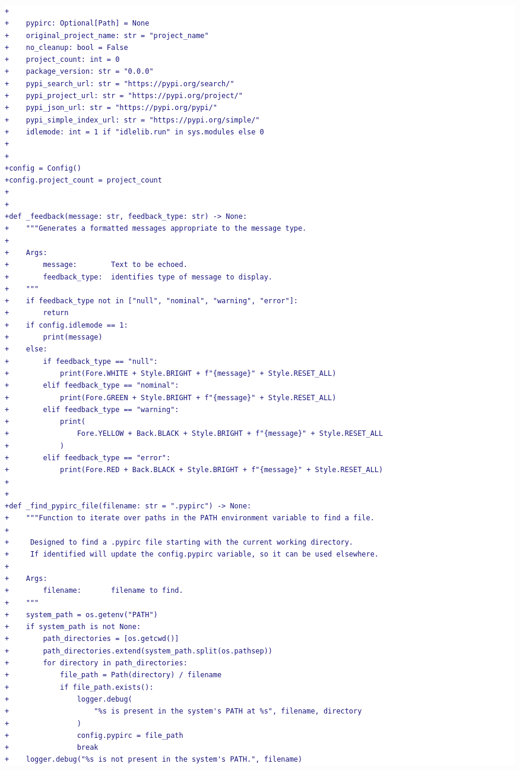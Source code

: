 ```diff
+
+    pypirc: Optional[Path] = None
+    original_project_name: str = "project_name"
+    no_cleanup: bool = False
+    project_count: int = 0
+    package_version: str = "0.0.0"
+    pypi_search_url: str = "https://pypi.org/search/"
+    pypi_project_url: str = "https://pypi.org/project/"
+    pypi_json_url: str = "https://pypi.org/pypi/"
+    pypi_simple_index_url: str = "https://pypi.org/simple/"
+    idlemode: int = 1 if "idlelib.run" in sys.modules else 0
+
+
+config = Config()
+config.project_count = project_count
+
+
+def _feedback(message: str, feedback_type: str) -> None:
+    """Generates a formatted messages appropriate to the message type.
+
+    Args:
+        message:        Text to be echoed.
+        feedback_type:  identifies type of message to display.
+    """
+    if feedback_type not in ["null", "nominal", "warning", "error"]:
+        return
+    if config.idlemode == 1:
+        print(message)
+    else:
+        if feedback_type == "null":
+            print(Fore.WHITE + Style.BRIGHT + f"{message}" + Style.RESET_ALL)
+        elif feedback_type == "nominal":
+            print(Fore.GREEN + Style.BRIGHT + f"{message}" + Style.RESET_ALL)
+        elif feedback_type == "warning":
+            print(
+                Fore.YELLOW + Back.BLACK + Style.BRIGHT + f"{message}" + Style.RESET_ALL
+            )
+        elif feedback_type == "error":
+            print(Fore.RED + Back.BLACK + Style.BRIGHT + f"{message}" + Style.RESET_ALL)
+
+
+def _find_pypirc_file(filename: str = ".pypirc") -> None:
+    """Function to iterate over paths in the PATH environment variable to find a file.
+
+     Designed to find a .pypirc file starting with the current working directory.
+     If identified will update the config.pypirc variable, so it can be used elsewhere.
+
+    Args:
+        filename:       filename to find.
+    """
+    system_path = os.getenv("PATH")
+    if system_path is not None:
+        path_directories = [os.getcwd()]
+        path_directories.extend(system_path.split(os.pathsep))
+        for directory in path_directories:
+            file_path = Path(directory) / filename
+            if file_path.exists():
+                logger.debug(
+                    "%s is present in the system's PATH at %s", filename, directory
+                )
+                config.pypirc = file_path
+                break
+    logger.debug("%s is not present in the system's PATH.", filename)
```

 [isort-image]: https://img.shields.io/badge/%20imports-isort-%231674b1?style=flat&labelColor=ef8336
 [isort-url]: https://github.com/pycqa/isort/
 [lgtm-alerts-image]: https://img.shields.io/lgtm/alerts/g/Stephen-RA-King/pynamer.svg?logo=lgtm&logoWidth=18
 [lgtm-alerts-url]: https://lgtm.com/projects/g/Stephen-RA-King/pynamer/alerts/
 [lgtm-quality-image]: https://img.shields.io/lgtm/grade/python/g/Stephen-RA-King/pynamer.svg?logo=lgtm&logoWidth=18
 [lgtm-quality-url]: https://lgtm.com/projects/g/Stephen-RA-King/pynamer/context:python
 [license-image]: https://img.shields.io/pypi/l/pynamer
 [mypy-image]: http://www.mypy-lang.org/static/mypy_badge.svg
 [mypy-url]: http://mypy-lang.org/
 [pre-commit-image]: https://img.shields.io/badge/pre--commit-enabled-brightgreen?logo=pre-commit&logoColor=white
 [pre-commit-url]: https://github.com/pre-commit/pre-commit
 [pre-commit.ci-image]: https://results.pre-commit.ci/badge/github/Stephen-RA-King/pynamer/main.svg
 [pre-commit.ci-url]: https://results.pre-commit.ci/latest/github/Stephen-RA-King/pynamer/main
 [pypi-url]: https://pypi.org/project/pynamer/
 [isort-image]: https://img.shields.io/badge/%20imports-isort-%231674b1?style=flat&labelColor=ef8336
 [isort-url]: https://github.com/pycqa/isort/
 [lgtm-alerts-image]: https://img.shields.io/lgtm/alerts/g/Stephen-RA-King/pynamer.svg?logo=lgtm&logoWidth=18
 [lgtm-alerts-url]: https://lgtm.com/projects/g/Stephen-RA-King/pynamer/alerts/
 [lgtm-quality-image]: https://img.shields.io/lgtm/grade/python/g/Stephen-RA-King/pynamer.svg?logo=lgtm&logoWidth=18
 [lgtm-quality-url]: https://lgtm.com/projects/g/Stephen-RA-King/pynamer/context:python
 [license-image]: https://img.shields.io/pypi/l/pynamer
 [mypy-image]: http://www.mypy-lang.org/static/mypy_badge.svg
 [mypy-url]: http://mypy-lang.org/
 [pre-commit-image]: https://img.shields.io/badge/pre--commit-enabled-brightgreen?logo=pre-commit&logoColor=white
 [pre-commit-url]: https://github.com/pre-commit/pre-commit
 [pre-commit.ci-image]: https://results.pre-commit.ci/badge/github/Stephen-RA-King/pynamer/main.svg
 [pre-commit.ci-url]: https://results.pre-commit.ci/latest/github/Stephen-RA-King/pynamer/main
 [pypi-url]: https://pypi.org/project/pynamer/